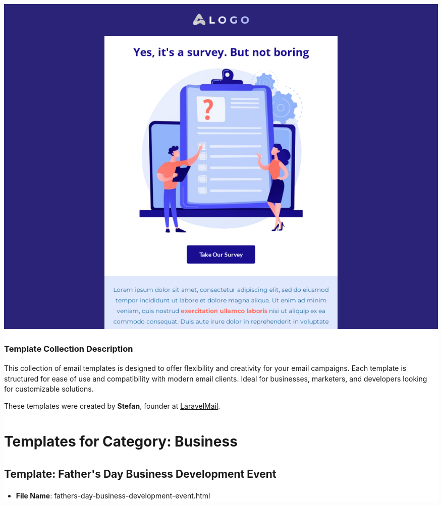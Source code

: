 ![Thumbnail for Employee Engagement Survey](./employee-engagement-survey.png)

### Template Collection Description
This collection of email templates is designed to offer flexibility and creativity for your email campaigns. Each template is structured for ease of use and compatibility with modern email clients. Ideal for businesses, marketers, and developers looking for customizable solutions.

These templates were created by **Stefan**, founder at [LaravelMail](https://laravelmail.com).

# Templates for Category: Business

## Template: Father's Day Business Development Event
- **File Name**: fathers-day-business-development-event.html